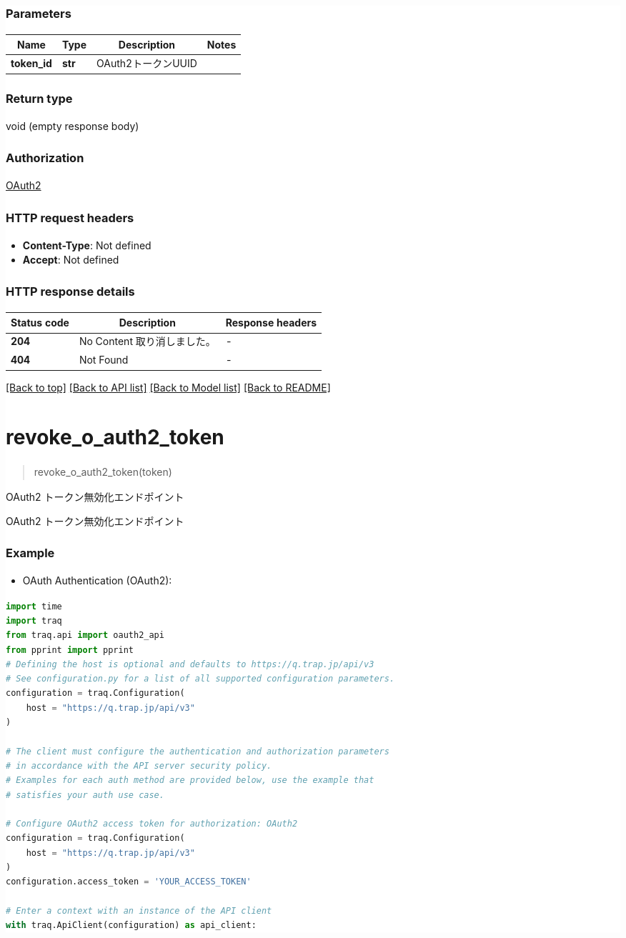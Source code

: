
### Parameters

Name | Type | Description  | Notes
------------- | ------------- | ------------- | -------------
 **token_id** | **str**| OAuth2トークンUUID |

### Return type

void (empty response body)

### Authorization

[OAuth2](../README.md#OAuth2)

### HTTP request headers

 - **Content-Type**: Not defined
 - **Accept**: Not defined


### HTTP response details

| Status code | Description | Response headers |
|-------------|-------------|------------------|
**204** | No Content 取り消しました。 |  -  |
**404** | Not Found |  -  |

[[Back to top]](#) [[Back to API list]](../README.md#documentation-for-api-endpoints) [[Back to Model list]](../README.md#documentation-for-models) [[Back to README]](../README.md)

# **revoke_o_auth2_token**
> revoke_o_auth2_token(token)

OAuth2 トークン無効化エンドポイント

OAuth2 トークン無効化エンドポイント

### Example

* OAuth Authentication (OAuth2):

```python
import time
import traq
from traq.api import oauth2_api
from pprint import pprint
# Defining the host is optional and defaults to https://q.trap.jp/api/v3
# See configuration.py for a list of all supported configuration parameters.
configuration = traq.Configuration(
    host = "https://q.trap.jp/api/v3"
)

# The client must configure the authentication and authorization parameters
# in accordance with the API server security policy.
# Examples for each auth method are provided below, use the example that
# satisfies your auth use case.

# Configure OAuth2 access token for authorization: OAuth2
configuration = traq.Configuration(
    host = "https://q.trap.jp/api/v3"
)
configuration.access_token = 'YOUR_ACCESS_TOKEN'

# Enter a context with an instance of the API client
with traq.ApiClient(configuration) as api_client:
```